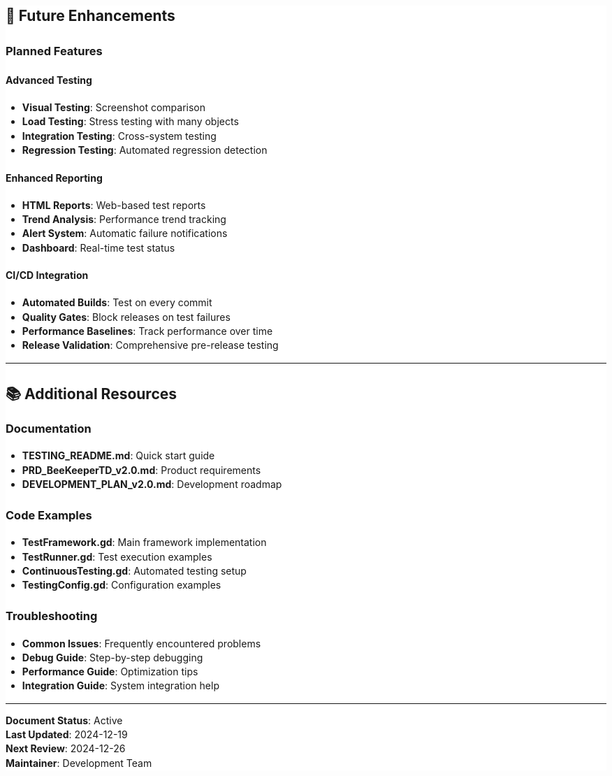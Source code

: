 
## 🎯 Future Enhancements

### **Planned Features**

#### **Advanced Testing**
- **Visual Testing**: Screenshot comparison
- **Load Testing**: Stress testing with many objects
- **Integration Testing**: Cross-system testing
- **Regression Testing**: Automated regression detection

#### **Enhanced Reporting**
- **HTML Reports**: Web-based test reports
- **Trend Analysis**: Performance trend tracking
- **Alert System**: Automatic failure notifications
- **Dashboard**: Real-time test status

#### **CI/CD Integration**
- **Automated Builds**: Test on every commit
- **Quality Gates**: Block releases on test failures
- **Performance Baselines**: Track performance over time
- **Release Validation**: Comprehensive pre-release testing

---

## 📚 Additional Resources

### **Documentation**
- **TESTING_README.md**: Quick start guide
- **PRD_BeeKeeperTD_v2.0.md**: Product requirements
- **DEVELOPMENT_PLAN_v2.0.md**: Development roadmap

### **Code Examples**
- **TestFramework.gd**: Main framework implementation
- **TestRunner.gd**: Test execution examples
- **ContinuousTesting.gd**: Automated testing setup
- **TestingConfig.gd**: Configuration examples

### **Troubleshooting**
- **Common Issues**: Frequently encountered problems
- **Debug Guide**: Step-by-step debugging
- **Performance Guide**: Optimization tips
- **Integration Guide**: System integration help

---

**Document Status**: Active  
**Last Updated**: 2024-12-19  
**Next Review**: 2024-12-26  
**Maintainer**: Development Team
